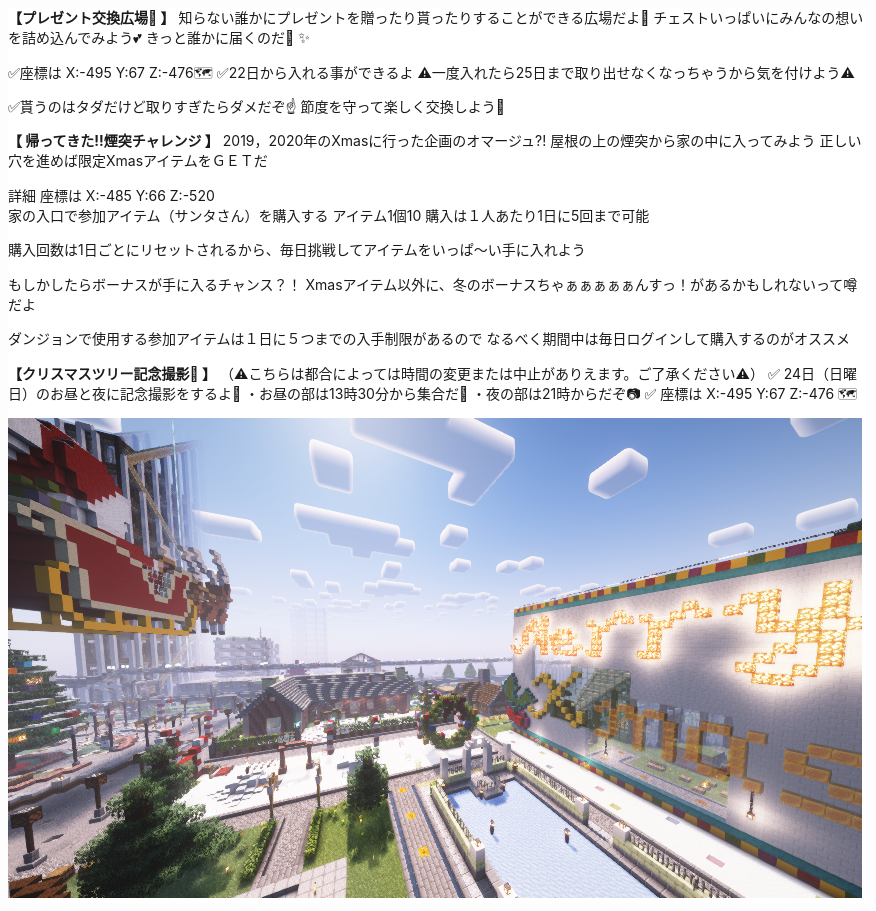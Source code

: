 **【プレゼント交換広場🎁 】**
知らない誰かにプレゼントを贈ったり貰ったりすることができる広場だよ🌿 
チェストいっぱいにみんなの想いを詰め込んでみよう💕  きっと誰かに届くのだ🤝 ✨ 

✅座標は X:-495 Y:67 Z:-476🗺️ 
✅22日から入れる事ができるよ
⚠️一度入れたら25日まで取り出せなくなっちゃうから気を付けよう⚠️

✅貰うのはタダだけど取りすぎたらダメだぞ☝️ 節度を守って楽しく交換しよう🎁



**【 帰ってきた!!煙突チャレンジ 】**
2019，2020年のXmasに行った企画のオマージュ?!
屋根の上の煙突から家の中に入ってみよう
正しい穴を進めば限定XmasアイテムをＧＥＴだ 

詳細
 座標は X:-485 Y:66 Z:-520\
 家の入口で参加アイテム（サンタさん）を購入する
アイテム1個10
 購入は１人あたり1日に5回まで可能

購入回数は1日ごとにリセットされるから、毎日挑戦してアイテムをいっぱ～い手に入れよう 

もしかしたらボーナスが手に入るチャンス？！
 Xmasアイテム以外に、冬のボーナスちゃぁぁぁぁぁんすっ！があるかもしれないって噂だよ 

ダンジョンで使用する参加アイテムは１日に５つまでの入手制限があるので
なるべく期間中は毎日ログインして購入するのがオススメ



**【クリスマスツリー記念撮影🎄 】**
（⚠️こちらは都合によっては時間の変更または中止がありえます。ご了承ください⚠️）
✅ 24日（日曜日）のお昼と夜に記念撮影をするよ🌲 
・お昼の部は13時30分から集合だ📸
 ・夜の部は21時からだぞ📷 
✅ 座標は X:-495 Y:67 Z:-476 🗺️ 

![](/img/2023クリスマスb.png)
